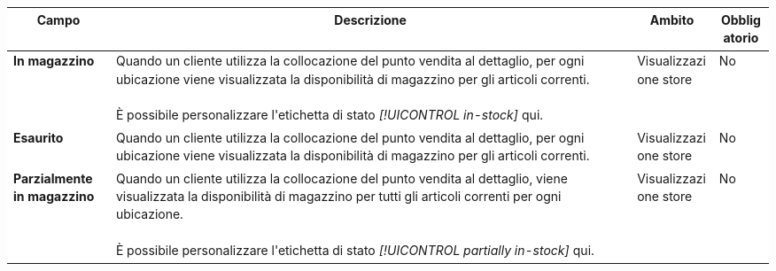 <table>
<thead>
<tr>
<th><strong>Campo</strong></th>
<th><strong>Descrizione</strong></th>
<th><strong>Ambito</strong></th>
<th><strong>Obbligatorio</strong></th>
</tr>
</thead>
<tbody><tr>
<td><strong>In magazzino</strong></td>
<td>Quando un cliente utilizza la collocazione del punto vendita al dettaglio, per ogni ubicazione viene visualizzata la disponibilità di magazzino per gli articoli correnti. </br></br>È possibile personalizzare l'etichetta di stato <em>[!UICONTROL in-stock]</em> qui.</td>
<td>Visualizzazione store</td>
<td>No</td>
</tr>
<tr>
<td><strong>Esaurito</strong></td>
<td>Quando un cliente utilizza la collocazione del punto vendita al dettaglio, per ogni ubicazione viene visualizzata la disponibilità di magazzino per gli articoli correnti.</td>
<td>Visualizzazione store</td>
<td>No</td>
</tr>
<tr>
<td><strong>Parzialmente in magazzino</strong></td>
<td>Quando un cliente utilizza la collocazione del punto vendita al dettaglio, viene visualizzata la disponibilità di magazzino per tutti gli articoli correnti per ogni ubicazione. </br></br>È possibile personalizzare l'etichetta di stato <em>[!UICONTROL partially in-stock]</em> qui.</td>
<td>Visualizzazione store</td>
<td>No</td>
</tr>
</tbody></table>

